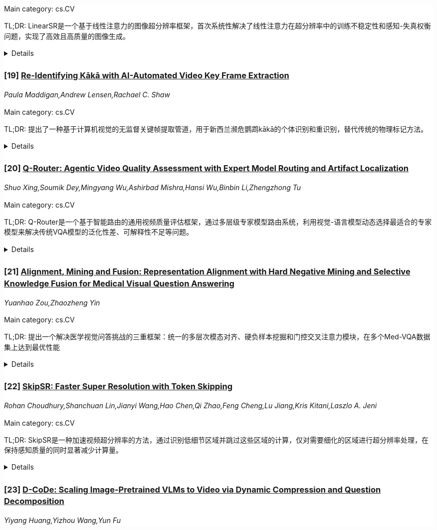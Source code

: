 Main category: cs.CV

TL;DR: LinearSR是一个基于线性注意力的图像超分辨率框架，首次系统性解决了线性注意力在超分辨率中的训练不稳定性和感知-失真权衡问题，实现了高效且高质量的图像生成。


<details><summary>Details</summary></details>


### [19] [Re-Identifying Kākā with AI-Automated Video Key Frame Extraction](https://arxiv.org/abs/2510.08775)
*Paula Maddigan,Andrew Lensen,Rachael C. Shaw*

Main category: cs.CV

TL;DR: 提出了一种基于计算机视觉的无监督关键帧提取管道，用于新西兰濒危鹦鹉kākā的个体识别和重识别，替代传统的物理标记方法。


<details><summary>Details</summary></details>


### [20] [Q-Router: Agentic Video Quality Assessment with Expert Model Routing and Artifact Localization](https://arxiv.org/abs/2510.08789)
*Shuo Xing,Soumik Dey,Mingyang Wu,Ashirbad Mishra,Hansi Wu,Binbin Li,Zhengzhong Tu*

Main category: cs.CV

TL;DR: Q-Router是一个基于智能路由的通用视频质量评估框架，通过多层级专家模型路由系统，利用视觉-语言模型动态选择最适合的专家模型来解决传统VQA模型的泛化性差、可解释性不足等问题。


<details><summary>Details</summary></details>


### [21] [Alignment, Mining and Fusion: Representation Alignment with Hard Negative Mining and Selective Knowledge Fusion for Medical Visual Question Answering](https://arxiv.org/abs/2510.08791)
*Yuanhao Zou,Zhaozheng Yin*

Main category: cs.CV

TL;DR: 提出一个解决医学视觉问答挑战的三重框架：统一的多层次模态对齐、硬负样本挖掘和门控交叉注意力模块，在多个Med-VQA数据集上达到最优性能


<details><summary>Details</summary></details>


### [22] [SkipSR: Faster Super Resolution with Token Skipping](https://arxiv.org/abs/2510.08799)
*Rohan Choudhury,Shanchuan Lin,Jianyi Wang,Hao Chen,Qi Zhao,Feng Cheng,Lu Jiang,Kris Kitani,Laszlo A. Jeni*

Main category: cs.CV

TL;DR: SkipSR是一种加速视频超分辨率的方法，通过识别低细节区域并跳过这些区域的计算，仅对需要细化的区域进行超分辨率处理，在保持感知质量的同时显著减少计算量。


<details><summary>Details</summary></details>


### [23] [D-CoDe: Scaling Image-Pretrained VLMs to Video via Dynamic Compression and Question Decomposition](https://arxiv.org/abs/2510.08818)
*Yiyang Huang,Yizhou Wang,Yun Fu*
